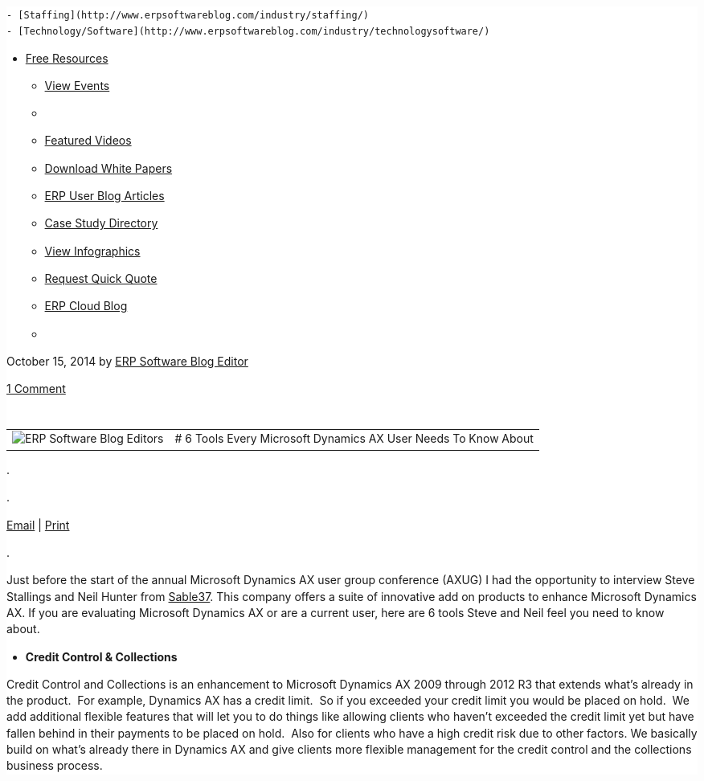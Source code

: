     - [Staffing](http://www.erpsoftwareblog.com/industry/staffing/)
    - [Technology/Software](http://www.erpsoftwareblog.com/industry/technologysoftware/)

- [Free Resources](http://www.erpsoftwareblog.com/free-resources-choosing-erp-software/)

    - [View Events](http://erpsoftwareblog.com/events/)

    -

    - [Featured Videos](http://www.erpsoftwareblog.com/category/videos-microsoft-dynamics-erp/)

    - [Download White Papers](http://www.erpsoftwareblog.com/member-white-papers/)

    - [ERP User Blog Articles](http://www.erpsoftwareblog.com/user-blog/)

    - [Case Study Directory](http://www.erpsoftwareblog.com/free-resources-choosing-erp-software/dynamics-erp-case-study-directory/)

    - [View Infographics](http://www.erpsoftwareblog.com/category/infographics/)

    - [Request Quick Quote](http://www.erpsoftwareblog.com/quick-quote)

    - [ERP Cloud Blog](http://erpsoftwareblog.com/cloud/)

    -

October 15, 2014 by [ERP Software Blog Editor](http://www.erpsoftwareblog.com/author/erpeditors/)

[1 Comment](http://www.erpsoftwareblog.com/2014/10/6-tools-every-microsoft-dynamics-ax-user-needs-know/#comments)

#

|     |     |
| --- | --- |
| ![ERP Software Blog Editors](../_resources/6f2117eb0d1e8fd165817814cf4e1141.jpg) | # 6 Tools Every Microsoft Dynamics AX User Needs To Know About |

 .

 .

 [Email](http://www.erpsoftwareblog.com/2014/10/6-tools-every-microsoft-dynamics-ax-user-needs-know/mailto:?Subject=6%20Tools%20Every%20Microsoft%20Dynamics%20AX%20User%20Needs%20To%20Know%20About&body=6%20Tools%20Every%20Microsoft%20Dynamics%20AX%20User%20Needs%20To%20Know%20About%0A%0Ahttp%3A%2F%2Fwww.erpsoftwareblog.com%2F2014%2F10%2F6-tools-every-microsoft-dynamics-ax-user-needs-know%2F) | [Print](http://www.erpsoftwareblog.com/2014/10/6-tools-every-microsoft-dynamics-ax-user-needs-know/#)

.

Just before the start of the annual Microsoft Dynamics AX user group conference (AXUG) I had the opportunity to interview Steve Stallings and Neil Hunter from [Sable37](http://www.erpsoftwareblog.com/flow/post_click.php?bid=1&pid=37762&destination=http%3A//www.sable37.com/). This company offers a suite of innovative add on products to enhance Microsoft Dynamics AX. If you are evaluating Microsoft Dynamics AX or are a current user, here are 6 tools Steve and Neil feel you need to know about.

- **Credit Control & Collections**

Credit Control and Collections is an enhancement to Microsoft Dynamics AX 2009 through 2012 R3 that extends what’s already in the product.  For example, Dynamics AX has a credit limit.  So if you exceeded your credit limit you would be placed on hold.  We add additional flexible features that will let you to do things like allowing clients who haven’t exceeded the credit limit yet but have fallen behind in their payments to be placed on hold.  Also for clients who have a high credit risk due to other factors. We basically build on what’s already there in Dynamics AX and give clients more flexible management for the credit control and the collections business process.
